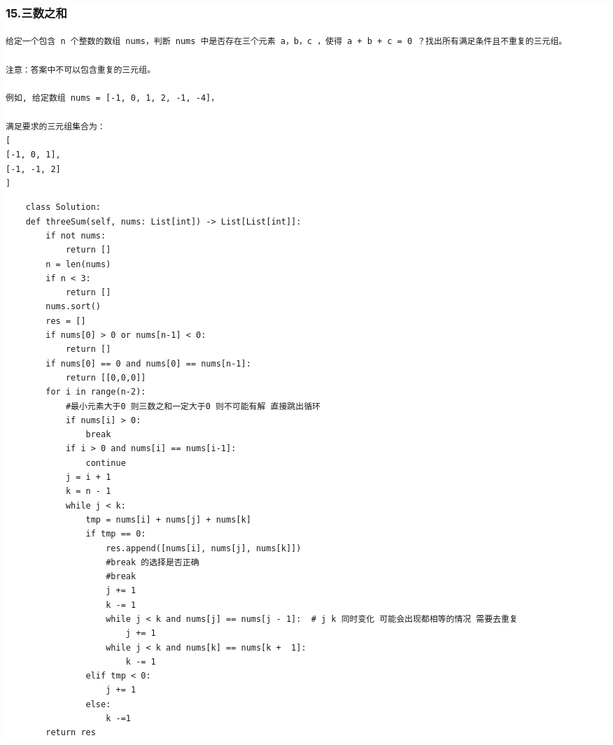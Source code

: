 ### 15.三数之和
    给定一个包含 n 个整数的数组 nums，判断 nums 中是否存在三个元素 a，b，c ，使得 a + b + c = 0 ？找出所有满足条件且不重复的三元组。
    
    注意：答案中不可以包含重复的三元组。
    
    例如, 给定数组 nums = [-1, 0, 1, 2, -1, -4]，
    
    满足要求的三元组集合为：
    [
    [-1, 0, 1],
    [-1, -1, 2]
    ]

```
    class Solution:
    def threeSum(self, nums: List[int]) -> List[List[int]]:
        if not nums:
            return []
        n = len(nums)
        if n < 3:
            return []
        nums.sort()
        res = []
        if nums[0] > 0 or nums[n-1] < 0:
            return []
        if nums[0] == 0 and nums[0] == nums[n-1]:
            return [[0,0,0]]
        for i in range(n-2):
            #最小元素大于0 则三数之和一定大于0 则不可能有解 直接跳出循环  
            if nums[i] > 0: 
                break
            if i > 0 and nums[i] == nums[i-1]:
                continue
            j = i + 1
            k = n - 1
            while j < k:
                tmp = nums[i] + nums[j] + nums[k]
                if tmp == 0:
                    res.append([nums[i], nums[j], nums[k]])
                    #break 的选择是否正确
                    #break
                    j += 1
                    k -= 1
                    while j < k and nums[j] == nums[j - 1]:  # j k 同时变化 可能会出现都相等的情况 需要去重复
                        j += 1
                    while j < k and nums[k] == nums[k +  1]: 
                        k -= 1           
                elif tmp < 0:
                    j += 1
                else:
                    k -=1
        return res
```
